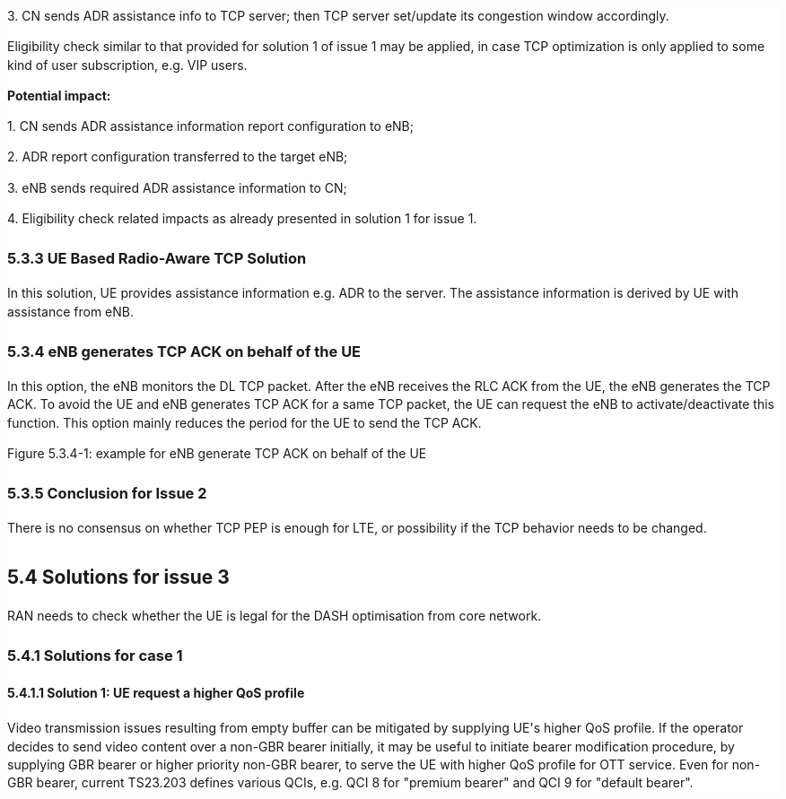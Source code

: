3\. CN sends ADR assistance info to TCP server; then TCP server
set/update its congestion window accordingly.

Eligibility check similar to that provided for solution 1 of issue 1 may
be applied, in case TCP optimization is only applied to some kind of
user subscription, e.g. VIP users.

**Potential impact:**

1\. CN sends ADR assistance information report configuration to eNB;

2\. ADR report configuration transferred to the target eNB;

3\. eNB sends required ADR assistance information to CN;

4\. Eligibility check related impacts as already presented in solution 1
for issue 1.

### 5.3.3 UE Based Radio-Aware TCP Solution

In this solution, UE provides assistance information e.g. ADR to the
server. The assistance information is derived by UE with assistance from
eNB.

### 5.3.4 eNB generates TCP ACK on behalf of the UE

In this option, the eNB monitors the DL TCP packet. After the eNB
receives the RLC ACK from the UE, the eNB generates the TCP ACK. To
avoid the UE and eNB generates TCP ACK for a same TCP packet, the UE can
request the eNB to activate/deactivate this function. This option mainly
reduces the period for the UE to send the TCP ACK.

Figure 5.3.4-1: example for eNB generate TCP ACK on behalf of the UE

### 5.3.5 Conclusion for Issue 2

There is no consensus on whether TCP PEP is enough for LTE, or
possibility if the TCP behavior needs to be changed.

5.4 Solutions for issue 3
-------------------------

RAN needs to check whether the UE is legal for the DASH optimisation
from core network.

### 5.4.1 Solutions for case 1

#### 5.4.1.1 Solution 1: UE request a higher QoS profile

Video transmission issues resulting from empty buffer can be mitigated
by supplying UE's higher QoS profile. If the operator decides to send
video content over a non-GBR bearer initially, it may be useful to
initiate bearer modification procedure, by supplying GBR bearer or
higher priority non-GBR bearer, to serve the UE with higher QoS profile
for OTT service. Even for non-GBR bearer, current TS23.203 defines
various QCIs, e.g. QCI 8 for "premium bearer" and QCI 9 for "default
bearer".
